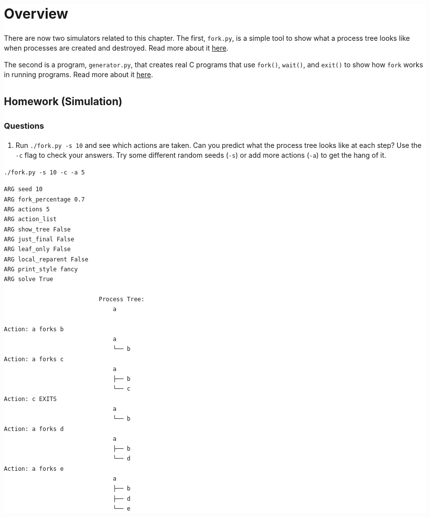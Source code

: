 # Overview

There are now two simulators related to this chapter. The first,
`fork.py`, is a simple tool to show what a process tree looks like
when processes are created and destroyed. Read more about it
[here](README_fork.md).

The second is a program, `generator.py`, that creates real C programs
that use `fork()`, `wait()`, and `exit()` to show how `fork` works in
running programs. Read more about it [here](README_generator.md).

## Homework (Simulation)

### Questions

1. Run `./fork.py -s 10` and see which actions are taken. Can you predict what the process tree looks like at each step? Use the `-c` flag to check your answers. Try some different random seeds (`-s`) or add more actions (`-a`) to get the hang of it.

`./fork.py -s 10 -c -a 5`

```
ARG seed 10
ARG fork_percentage 0.7
ARG actions 5
ARG action_list
ARG show_tree False
ARG just_final False
ARG leaf_only False
ARG local_reparent False
ARG print_style fancy
ARG solve True

                           Process Tree:
                               a

Action: a forks b
                               a
                               └── b
Action: a forks c
                               a
                               ├── b
                               └── c
Action: c EXITS
                               a
                               └── b
Action: a forks d
                               a
                               ├── b
                               └── d
Action: a forks e
                               a
                               ├── b
                               ├── d
                               └── e
```
